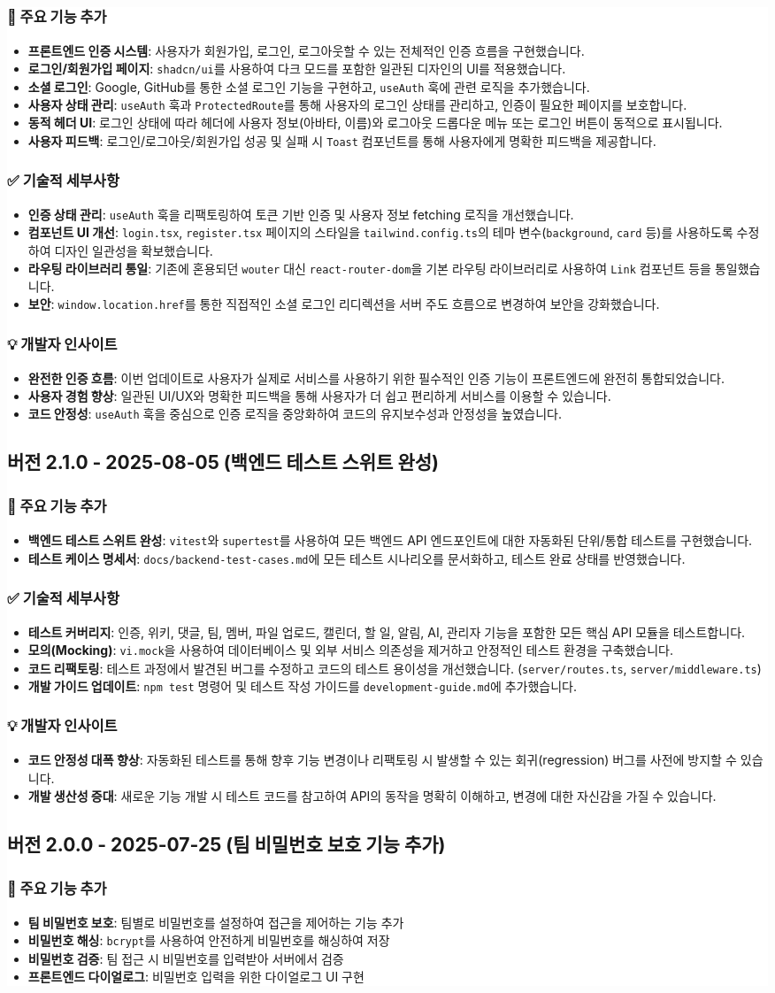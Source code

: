 ### 🚀 주요 기능 추가

- **프론트엔드 인증 시스템**: 사용자가 회원가입, 로그인, 로그아웃할 수 있는 전체적인 인증 흐름을 구현했습니다.
- **로그인/회원가입 페이지**: `shadcn/ui`를 사용하여 다크 모드를 포함한 일관된 디자인의 UI를 적용했습니다.
- **소셜 로그인**: Google, GitHub를 통한 소셜 로그인 기능을 구현하고, `useAuth` 훅에 관련 로직을 추가했습니다.
- **사용자 상태 관리**: `useAuth` 훅과 `ProtectedRoute`를 통해 사용자의 로그인 상태를 관리하고, 인증이 필요한 페이지를 보호합니다.
- **동적 헤더 UI**: 로그인 상태에 따라 헤더에 사용자 정보(아바타, 이름)와 로그아웃 드롭다운 메뉴 또는 로그인 버튼이 동적으로 표시됩니다.
- **사용자 피드백**: 로그인/로그아웃/회원가입 성공 및 실패 시 `Toast` 컴포넌트를 통해 사용자에게 명확한 피드백을 제공합니다.

### ✅ 기술적 세부사항

- **인증 상태 관리**: `useAuth` 훅을 리팩토링하여 토큰 기반 인증 및 사용자 정보 fetching 로직을 개선했습니다.
- **컴포넌트 UI 개선**: `login.tsx`, `register.tsx` 페이지의 스타일을 `tailwind.config.ts`의 테마 변수(`background`, `card` 등)를 사용하도록 수정하여 디자인 일관성을 확보했습니다.
- **라우팅 라이브러리 통일**: 기존에 혼용되던 `wouter` 대신 `react-router-dom`을 기본 라우팅 라이브러리로 사용하여 `Link` 컴포넌트 등을 통일했습니다.
- **보안**: `window.location.href`를 통한 직접적인 소셜 로그인 리디렉션을 서버 주도 흐름으로 변경하여 보안을 강화했습니다.

### 💡 개발자 인사이트

- **완전한 인증 흐름**: 이번 업데이트로 사용자가 실제로 서비스를 사용하기 위한 필수적인 인증 기능이 프론트엔드에 완전히 통합되었습니다.
- **사용자 경험 향상**: 일관된 UI/UX와 명확한 피드백을 통해 사용자가 더 쉽고 편리하게 서비스를 이용할 수 있습니다.
- **코드 안정성**: `useAuth` 훅을 중심으로 인증 로직을 중앙화하여 코드의 유지보수성과 안정성을 높였습니다.

## 버전 2.1.0 - 2025-08-05 (백엔드 테스트 스위트 완성)

### 🚀 주요 기능 추가

- **백엔드 테스트 스위트 완성**: `vitest`와 `supertest`를 사용하여 모든 백엔드 API 엔드포인트에 대한 자동화된 단위/통합 테스트를 구현했습니다.
- **테스트 케이스 명세서**: `docs/backend-test-cases.md`에 모든 테스트 시나리오를 문서화하고, 테스트 완료 상태를 반영했습니다.

### ✅ 기술적 세부사항

- **테스트 커버리지**: 인증, 위키, 댓글, 팀, 멤버, 파일 업로드, 캘린더, 할 일, 알림, AI, 관리자 기능을 포함한 모든 핵심 API 모듈을 테스트합니다.
- **모의(Mocking)**: `vi.mock`을 사용하여 데이터베이스 및 외부 서비스 의존성을 제거하고 안정적인 테스트 환경을 구축했습니다.
- **코드 리팩토링**: 테스트 과정에서 발견된 버그를 수정하고 코드의 테스트 용이성을 개선했습니다. (`server/routes.ts`, `server/middleware.ts`)
- **개발 가이드 업데이트**: `npm test` 명령어 및 테스트 작성 가이드를 `development-guide.md`에 추가했습니다.

### 💡 개발자 인사이트

- **코드 안정성 대폭 향상**: 자동화된 테스트를 통해 향후 기능 변경이나 리팩토링 시 발생할 수 있는 회귀(regression) 버그를 사전에 방지할 수 있습니다.
- **개발 생산성 증대**: 새로운 기능 개발 시 테스트 코드를 참고하여 API의 동작을 명확히 이해하고, 변경에 대한 자신감을 가질 수 있습니다.

## 버전 2.0.0 - 2025-07-25 (팀 비밀번호 보호 기능 추가)

### 🚀 주요 기능 추가

- **팀 비밀번호 보호**: 팀별로 비밀번호를 설정하여 접근을 제어하는 기능 추가
- **비밀번호 해싱**: `bcrypt`를 사용하여 안전하게 비밀번호를 해싱하여 저장
- **비밀번호 검증**: 팀 접근 시 비밀번호를 입력받아 서버에서 검증
- **프론트엔드 다이얼로그**: 비밀번호 입력을 위한 다이얼로그 UI 구현
